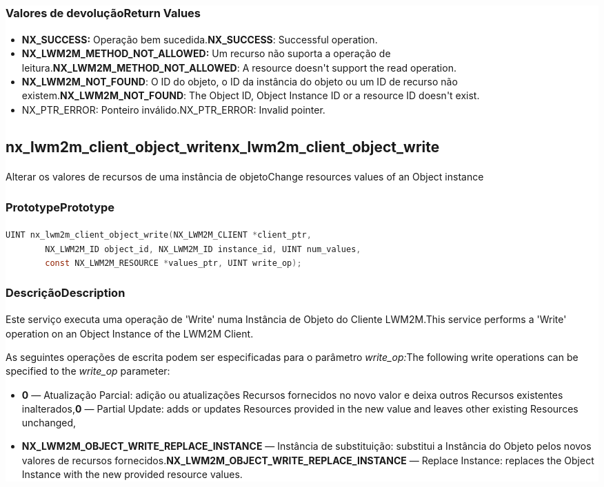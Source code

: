 ### <a name="return-values"></a><span data-ttu-id="6e366-377">Valores de devolução</span><span class="sxs-lookup"><span data-stu-id="6e366-377">Return Values</span></span>

- <span data-ttu-id="6e366-378">**NX_SUCCESS:** Operação bem sucedida.</span><span class="sxs-lookup"><span data-stu-id="6e366-378">**NX_SUCCESS**: Successful operation.</span></span>
- <span data-ttu-id="6e366-379">**NX_LWM2M_METHOD_NOT_ALLOWED:** Um recurso não suporta a operação de leitura.</span><span class="sxs-lookup"><span data-stu-id="6e366-379">**NX_LWM2M_METHOD_NOT_ALLOWED**: A resource doesn't support the read operation.</span></span>
- <span data-ttu-id="6e366-380">**NX_LWM2M_NOT_FOUND**: O ID do objeto, o ID da instância do objeto ou um ID de recurso não existem.</span><span class="sxs-lookup"><span data-stu-id="6e366-380">**NX_LWM2M_NOT_FOUND**: The Object ID, Object Instance ID or a resource ID doesn't exist.</span></span>
- <span data-ttu-id="6e366-381">NX_PTR_ERROR: Ponteiro inválido.</span><span class="sxs-lookup"><span data-stu-id="6e366-381">NX_PTR_ERROR: Invalid pointer.</span></span>

## <a name="nx_lwm2m_client_object_write"></a><span data-ttu-id="6e366-382">nx_lwm2m_client_object_write</span><span class="sxs-lookup"><span data-stu-id="6e366-382">nx_lwm2m_client_object_write</span></span>

<span data-ttu-id="6e366-383">Alterar os valores de recursos de uma instância de objeto</span><span class="sxs-lookup"><span data-stu-id="6e366-383">Change resources values of an Object instance</span></span>

### <a name="prototype"></a><span data-ttu-id="6e366-384">Prototype</span><span class="sxs-lookup"><span data-stu-id="6e366-384">Prototype</span></span>

```c
UINT nx_lwm2m_client_object_write(NX_LWM2M_CLIENT *client_ptr,
        NX_LWM2M_ID object_id, NX_LWM2M_ID instance_id, UINT num_values,
        const NX_LWM2M_RESOURCE *values_ptr, UINT write_op);
```

### <a name="description"></a><span data-ttu-id="6e366-385">Descrição</span><span class="sxs-lookup"><span data-stu-id="6e366-385">Description</span></span>

<span data-ttu-id="6e366-386">Este serviço executa uma operação de 'Write' numa Instância de Objeto do Cliente LWM2M.</span><span class="sxs-lookup"><span data-stu-id="6e366-386">This service performs a 'Write' operation on an Object Instance of the LWM2M Client.</span></span>

<span data-ttu-id="6e366-387">As seguintes operações de escrita podem ser especificadas para o parâmetro *write_op:*</span><span class="sxs-lookup"><span data-stu-id="6e366-387">The following write operations can be specified to the *write_op* parameter:</span></span>

- <span data-ttu-id="6e366-388">**0** &mdash; Atualização Parcial: adição ou atualizações Recursos fornecidos no novo valor e deixa outros Recursos existentes inalterados,</span><span class="sxs-lookup"><span data-stu-id="6e366-388">**0** &mdash; Partial Update: adds or updates Resources provided in the new value and leaves other existing Resources unchanged,</span></span>

- <span data-ttu-id="6e366-389">**NX_LWM2M_OBJECT_WRITE_REPLACE_INSTANCE** &mdash; Instância de substituição: substitui a Instância do Objeto pelos novos valores de recursos fornecidos.</span><span class="sxs-lookup"><span data-stu-id="6e366-389">**NX_LWM2M_OBJECT_WRITE_REPLACE_INSTANCE** &mdash; Replace Instance: replaces the Object Instance with the new provided resource values.</span></span>
